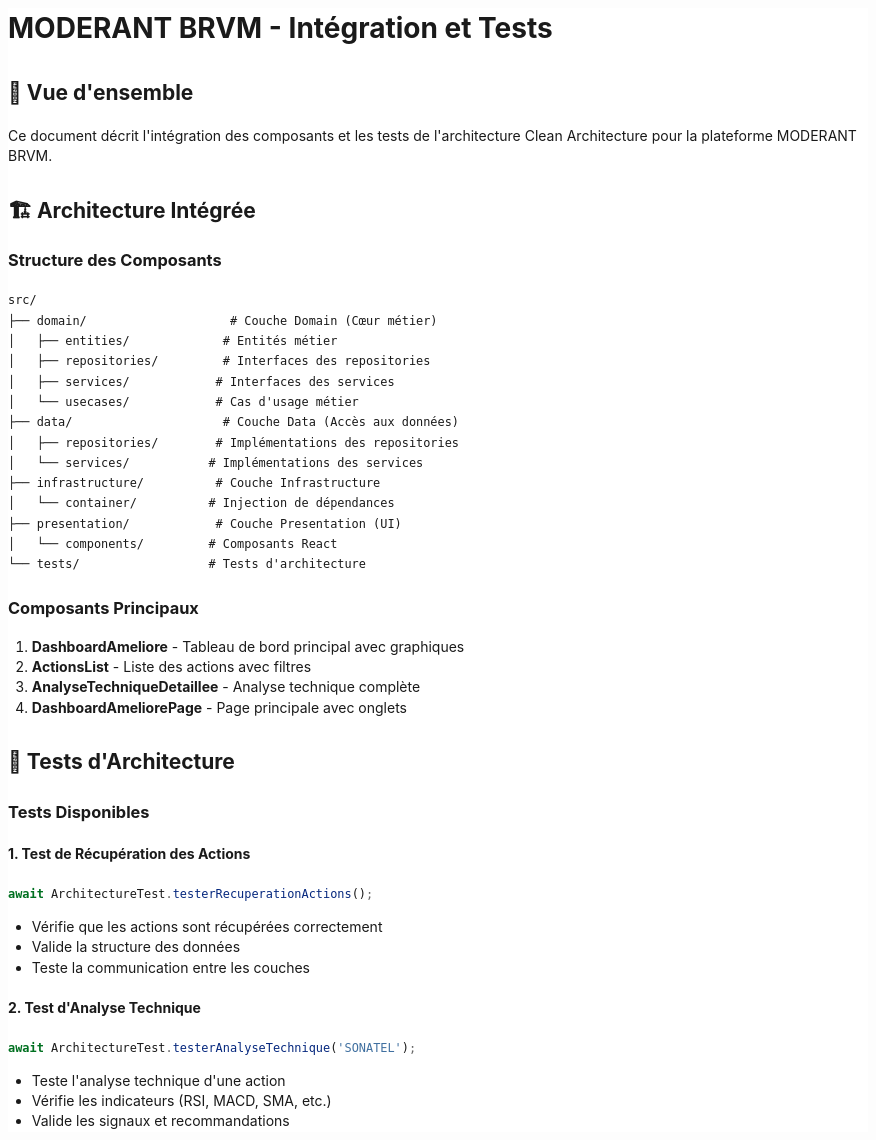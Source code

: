 # MODERANT BRVM - Intégration et Tests

## 🎯 Vue d'ensemble

Ce document décrit l'intégration des composants et les tests de l'architecture Clean Architecture pour la plateforme MODERANT BRVM.

## 🏗️ Architecture Intégrée

### Structure des Composants

```
src/
├── domain/                    # Couche Domain (Cœur métier)
│   ├── entities/             # Entités métier
│   ├── repositories/         # Interfaces des repositories
│   ├── services/            # Interfaces des services
│   └── usecases/            # Cas d'usage métier
├── data/                     # Couche Data (Accès aux données)
│   ├── repositories/        # Implémentations des repositories
│   └── services/           # Implémentations des services
├── infrastructure/          # Couche Infrastructure
│   └── container/          # Injection de dépendances
├── presentation/            # Couche Presentation (UI)
│   └── components/         # Composants React
└── tests/                  # Tests d'architecture
```

### Composants Principaux

1. **DashboardAmeliore** - Tableau de bord principal avec graphiques
2. **ActionsList** - Liste des actions avec filtres
3. **AnalyseTechniqueDetaillee** - Analyse technique complète
4. **DashboardAmeliorePage** - Page principale avec onglets

## 🧪 Tests d'Architecture

### Tests Disponibles

#### 1. Test de Récupération des Actions
```typescript
await ArchitectureTest.testerRecuperationActions();
```
- Vérifie que les actions sont récupérées correctement
- Valide la structure des données
- Teste la communication entre les couches

#### 2. Test d'Analyse Technique
```typescript
await ArchitectureTest.testerAnalyseTechnique('SONATEL');
```
- Teste l'analyse technique d'une action
- Vérifie les indicateurs (RSI, MACD, SMA, etc.)
- Valide les signaux et recommandations
